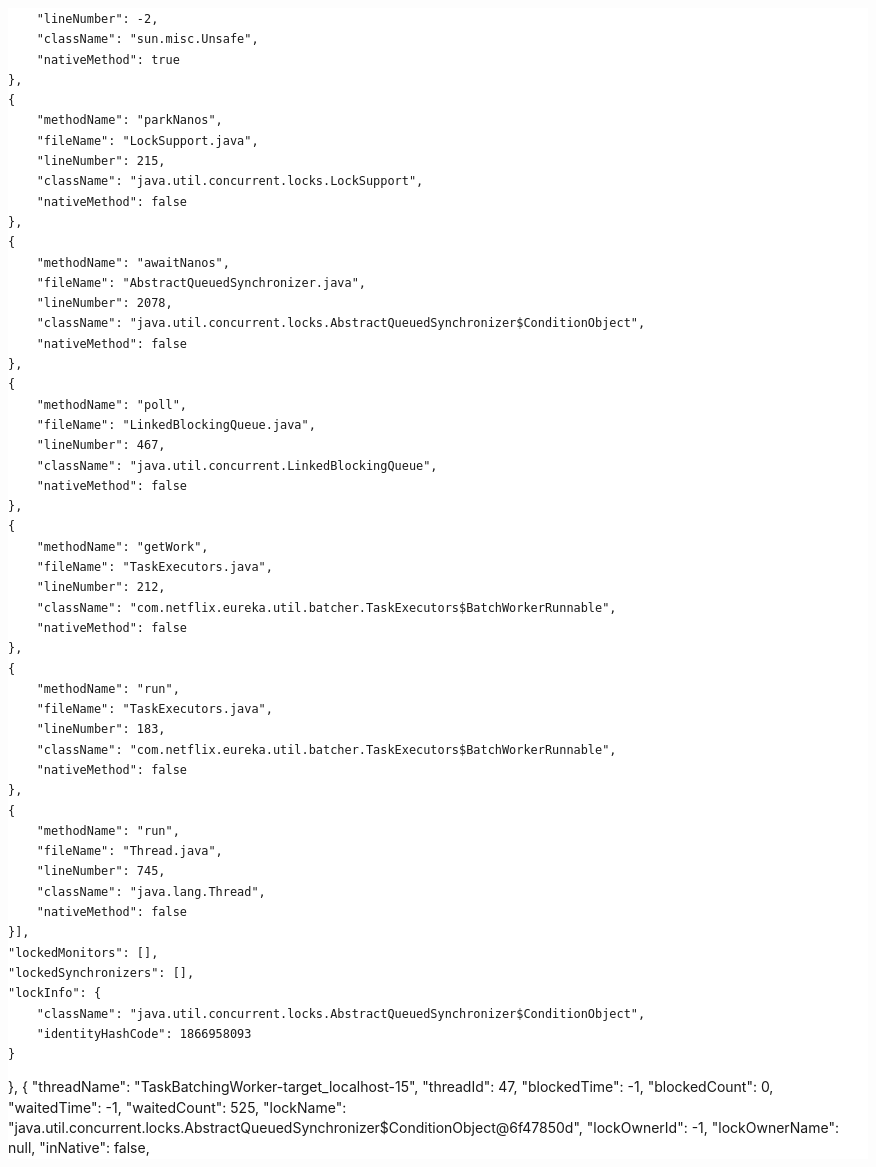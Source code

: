 		"lineNumber": -2,
		"className": "sun.misc.Unsafe",
		"nativeMethod": true
	},
	{
		"methodName": "parkNanos",
		"fileName": "LockSupport.java",
		"lineNumber": 215,
		"className": "java.util.concurrent.locks.LockSupport",
		"nativeMethod": false
	},
	{
		"methodName": "awaitNanos",
		"fileName": "AbstractQueuedSynchronizer.java",
		"lineNumber": 2078,
		"className": "java.util.concurrent.locks.AbstractQueuedSynchronizer$ConditionObject",
		"nativeMethod": false
	},
	{
		"methodName": "poll",
		"fileName": "LinkedBlockingQueue.java",
		"lineNumber": 467,
		"className": "java.util.concurrent.LinkedBlockingQueue",
		"nativeMethod": false
	},
	{
		"methodName": "getWork",
		"fileName": "TaskExecutors.java",
		"lineNumber": 212,
		"className": "com.netflix.eureka.util.batcher.TaskExecutors$BatchWorkerRunnable",
		"nativeMethod": false
	},
	{
		"methodName": "run",
		"fileName": "TaskExecutors.java",
		"lineNumber": 183,
		"className": "com.netflix.eureka.util.batcher.TaskExecutors$BatchWorkerRunnable",
		"nativeMethod": false
	},
	{
		"methodName": "run",
		"fileName": "Thread.java",
		"lineNumber": 745,
		"className": "java.lang.Thread",
		"nativeMethod": false
	}],
	"lockedMonitors": [],
	"lockedSynchronizers": [],
	"lockInfo": {
		"className": "java.util.concurrent.locks.AbstractQueuedSynchronizer$ConditionObject",
		"identityHashCode": 1866958093
	}
},
{
	"threadName": "TaskBatchingWorker-target_localhost-15",
	"threadId": 47,
	"blockedTime": -1,
	"blockedCount": 0,
	"waitedTime": -1,
	"waitedCount": 525,
	"lockName": "java.util.concurrent.locks.AbstractQueuedSynchronizer$ConditionObject@6f47850d",
	"lockOwnerId": -1,
	"lockOwnerName": null,
	"inNative": false,